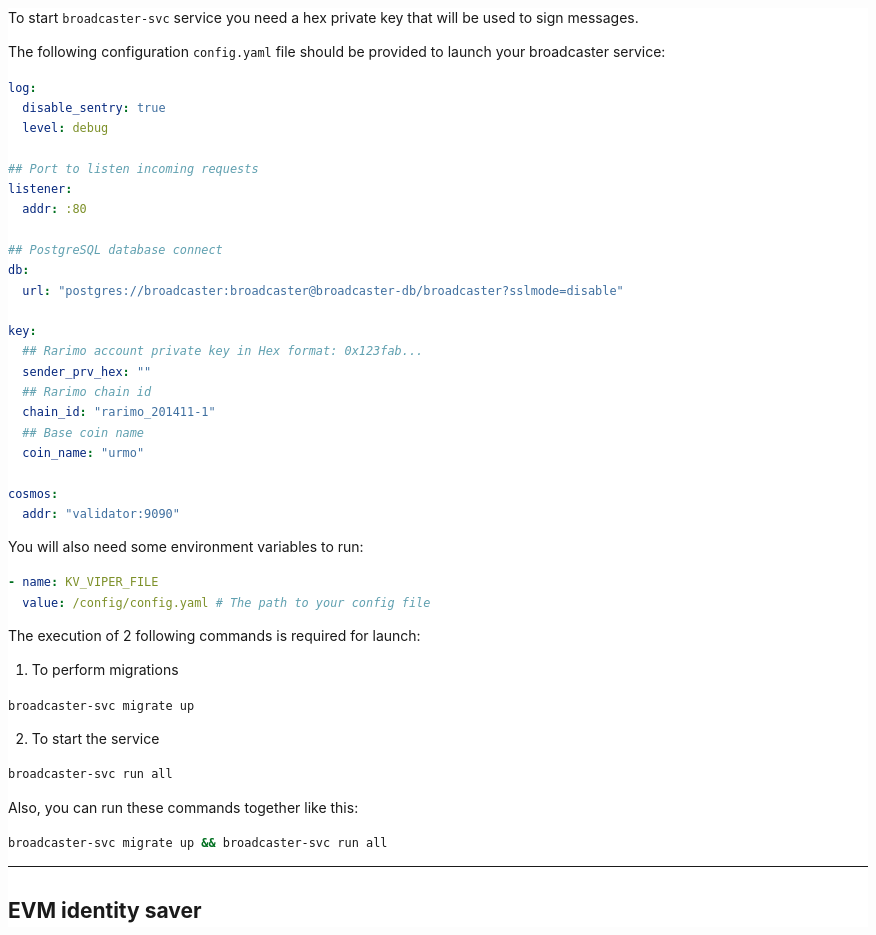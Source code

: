 To start `broadcaster-svc` service you need a hex private key that will be used to sign messages.

The following configuration `config.yaml` file should be provided to launch your broadcaster service:

```yaml
log:
  disable_sentry: true
  level: debug

## Port to listen incoming requests
listener:
  addr: :80

## PostgreSQL database connect
db:
  url: "postgres://broadcaster:broadcaster@broadcaster-db/broadcaster?sslmode=disable"

key:
  ## Rarimo account private key in Hex format: 0x123fab...
  sender_prv_hex: ""
  ## Rarimo chain id
  chain_id: "rarimo_201411-1"
  ## Base coin name
  coin_name: "urmo"

cosmos:
  addr: "validator:9090"
```

You will also need some environment variables to run:
```yaml
- name: KV_VIPER_FILE
  value: /config/config.yaml # The path to your config file
```

The execution of 2 following commands is required for launch:

1. To perform migrations
```bash
broadcaster-svc migrate up
```

2. To start the service
```bash
broadcaster-svc run all
```

Also, you can run these commands together like this:
```bash
broadcaster-svc migrate up && broadcaster-svc run all
```

----

## EVM identity saver
